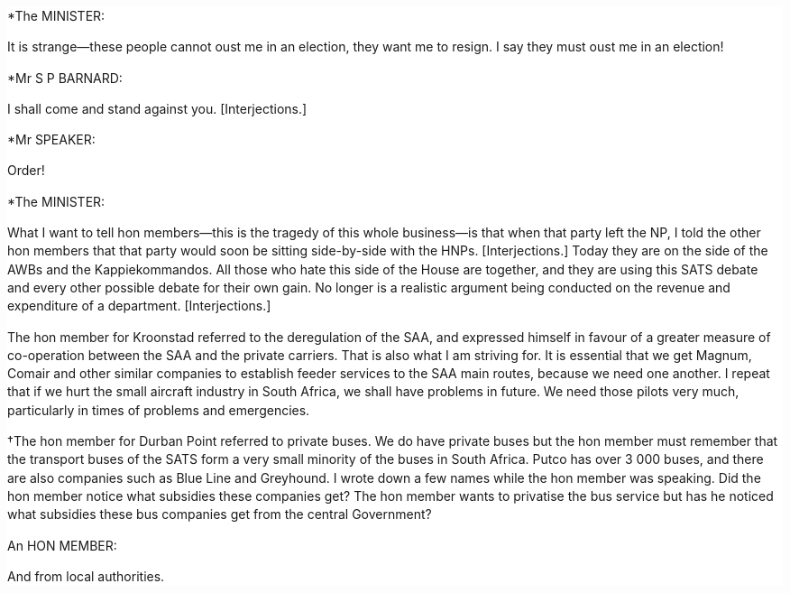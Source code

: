 </speech>

<speech by="#minister">

<from>*The <person refersTo="hansard_za">MINISTER</person>:</from>

<p>It is strange&#x2014;these people cannot oust me in an election, they want me to resign. I say they must oust me in an election!</p>

</speech>

<speech by="#barnard">

<from>*Mr <person refersTo="hansard_za">S P BARNARD</person>:</from>

<p>I shall come and stand against you. [Interjections.]</p>

</speech>

<speech by="#speaker">

<from>*Mr <person refersTo="hansard_za">SPEAKER</person>:</from>

<p>Order!</p>

</speech>

<speech by="#minister">

<from>*The <person refersTo="hansard_za">MINISTER</person>:</from>

<p>What I want to tell hon members&#x2014;this is the tragedy of this whole business&#x2014;is that when that party left the NP, I told the other hon members that that party would soon be sitting side-by-side with the HNPs. [Interjections.] Today they are on the side of the AWBs and the Kappiekommandos. All those who hate this side of the House are together, and they are using this SATS debate and every other possible debate for their own gain. No longer is a realistic argument being conducted on the revenue and expenditure of a department. [Interjections.]</p>

<p>The hon member for Kroonstad referred to the deregulation of the SAA, and expressed himself in favour of a greater measure of co-operation between the SAA and the private carriers. That is also what I am striving for. It is essential that we get Magnum, Comair and other similar companies to establish feeder services to the SAA main routes, because we need one another. I repeat that if we hurt the small aircraft industry in South Africa, we shall have problems in future. We need those pilots very much, particularly in times of problems and emergencies.</p>

<p>&#x2020;The hon member for Durban Point referred to private buses. We do have private buses but the hon member must remember that the transport buses of the SATS form a very small minority of the buses in South Africa. Putco has over 3 000 buses, and there are also companies such as Blue Line and Greyhound. I wrote down a few names while the hon member was speaking. Did the hon member notice what subsidies these companies get? The hon member wants to privatise the bus service but has he noticed what subsidies these bus companies get from the central Government?</p>

</speech>

<speech by="#hon_member">

<from>An <person refersTo="hansard_za">HON MEMBER</person>:</from>

<p>And from local authorities.</p>

</speech>
